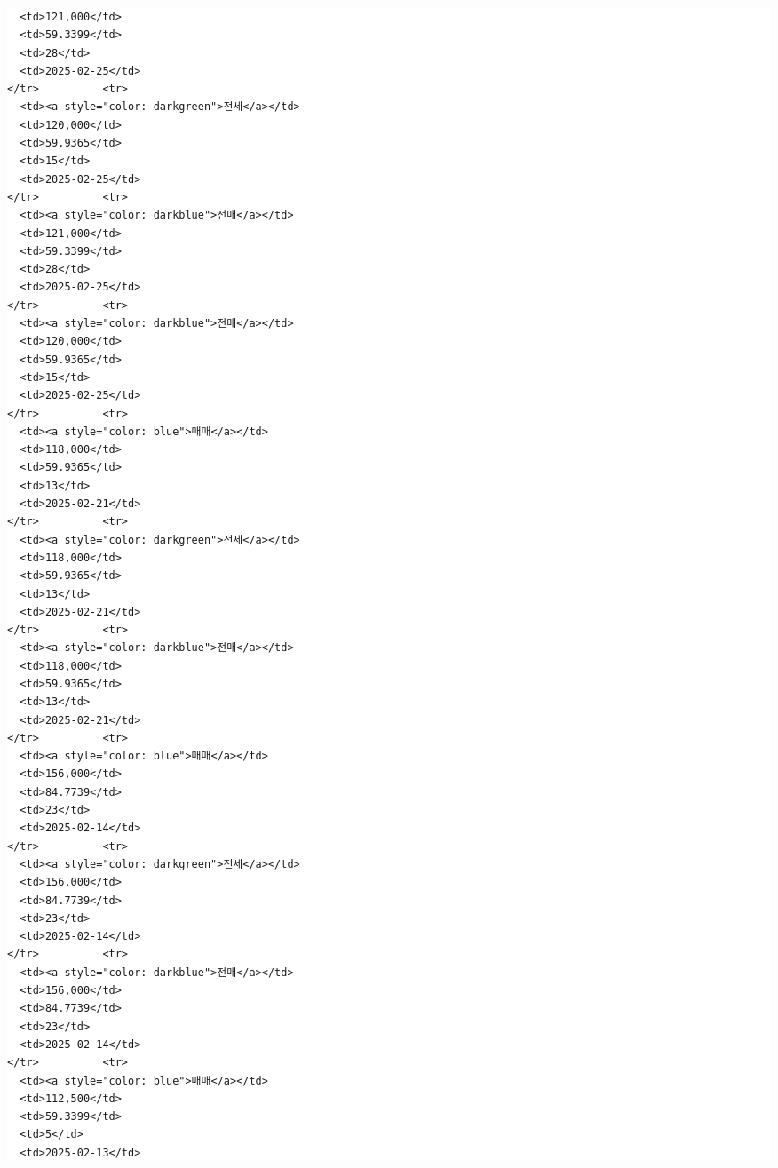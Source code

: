       <td>121,000</td>
      <td>59.3399</td>
      <td>28</td>
      <td>2025-02-25</td>
    </tr>          <tr>
      <td><a style="color: darkgreen">전세</a></td>
      <td>120,000</td>
      <td>59.9365</td>
      <td>15</td>
      <td>2025-02-25</td>
    </tr>          <tr>
      <td><a style="color: darkblue">전매</a></td>
      <td>121,000</td>
      <td>59.3399</td>
      <td>28</td>
      <td>2025-02-25</td>
    </tr>          <tr>
      <td><a style="color: darkblue">전매</a></td>
      <td>120,000</td>
      <td>59.9365</td>
      <td>15</td>
      <td>2025-02-25</td>
    </tr>          <tr>
      <td><a style="color: blue">매매</a></td>
      <td>118,000</td>
      <td>59.9365</td>
      <td>13</td>
      <td>2025-02-21</td>
    </tr>          <tr>
      <td><a style="color: darkgreen">전세</a></td>
      <td>118,000</td>
      <td>59.9365</td>
      <td>13</td>
      <td>2025-02-21</td>
    </tr>          <tr>
      <td><a style="color: darkblue">전매</a></td>
      <td>118,000</td>
      <td>59.9365</td>
      <td>13</td>
      <td>2025-02-21</td>
    </tr>          <tr>
      <td><a style="color: blue">매매</a></td>
      <td>156,000</td>
      <td>84.7739</td>
      <td>23</td>
      <td>2025-02-14</td>
    </tr>          <tr>
      <td><a style="color: darkgreen">전세</a></td>
      <td>156,000</td>
      <td>84.7739</td>
      <td>23</td>
      <td>2025-02-14</td>
    </tr>          <tr>
      <td><a style="color: darkblue">전매</a></td>
      <td>156,000</td>
      <td>84.7739</td>
      <td>23</td>
      <td>2025-02-14</td>
    </tr>          <tr>
      <td><a style="color: blue">매매</a></td>
      <td>112,500</td>
      <td>59.3399</td>
      <td>5</td>
      <td>2025-02-13</td>